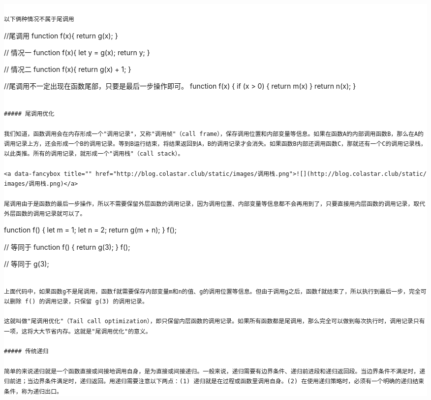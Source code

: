 ```

以下俩种情况不属于尾调用
```
//尾调用
function f(x){
  return g(x);
}

// 情况一
function f(x){
  let y = g(x);
  return y;
}

// 情况二
function f(x){
  return g(x) + 1;
}

//尾调用不一定出现在函数尾部，只要是最后一步操作即可。
function f(x) {
  if (x > 0) {
    return m(x)
  }
  return n(x);
}
```

##### 尾调用优化

我们知道，函数调用会在内存形成一个"调用记录"，又称"调用帧"（call frame），保存调用位置和内部变量等信息。如果在函数A的内部调用函数B，那么在A的调用记录上方，还会形成一个B的调用记录。等到B运行结束，将结果返回到A，B的调用记录才会消失。如果函数B内部还调用函数C，那就还有一个C的调用记录栈，以此类推。所有的调用记录，就形成一个"调用栈"（call stack）。

<a data-fancybox title="" href="http://blog.colastar.club/static/images/调用栈.png">![](http://blog.colastar.club/static/images/调用栈.png)</a>

尾调用由于是函数的最后一步操作，所以不需要保留外层函数的调用记录，因为调用位置、内部变量等信息都不会再用到了，只要直接用内层函数的调用记录，取代外层函数的调用记录就可以了。
```
function f() {
  let m = 1;
  let n = 2;
  return g(m + n);
}
f();

// 等同于
function f() {
  return g(3);
}
f();

// 等同于
g(3);
```

上面代码中，如果函数g不是尾调用，函数f就需要保存内部变量m和n的值、g的调用位置等信息。但由于调用g之后，函数f就结束了，所以执行到最后一步，完全可以删除 f() 的调用记录，只保留 g(3) 的调用记录。

这就叫做"尾调用优化"（Tail call optimization），即只保留内层函数的调用记录。如果所有函数都是尾调用，那么完全可以做到每次执行时，调用记录只有一项，这将大大节省内存。这就是"尾调用优化"的意义。

##### 传统递归

简单的来说递归就是一个函数直接或间接地调用自身，是为直接或间接递归。一般来说，递归需要有边界条件、递归前进段和递归返回段。当边界条件不满足时，递归前进；当边界条件满足时，递归返回。用递归需要注意以下两点：(1) 递归就是在过程或函数里调用自身。(2) 在使用递归策略时，必须有一个明确的递归结束条件，称为递归出口。

```